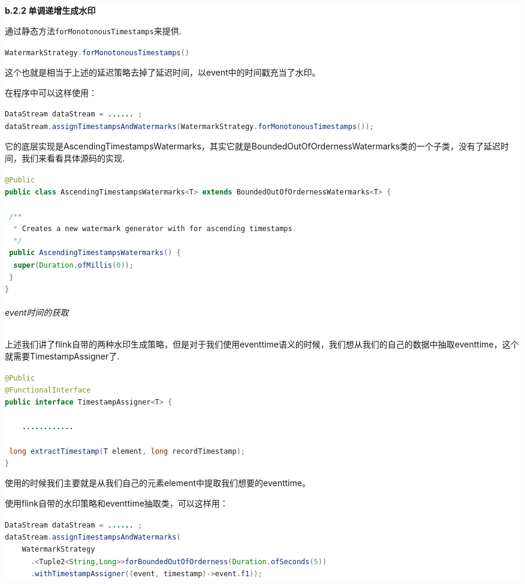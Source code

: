 **b.2.2 单调递增生成水印**

通过静态方法`forMonotonousTimestamps`来提供.

```java
WatermarkStrategy.forMonotonousTimestamps()
```

这个也就是相当于上述的延迟策略去掉了延迟时间，以event中的时间戳充当了水印。

在程序中可以这样使用：

```java
DataStream dataStream = ...... ;
dataStream.assignTimestampsAndWatermarks(WatermarkStrategy.forMonotonousTimestamps());
```

它的底层实现是AscendingTimestampsWatermarks，其实它就是BoundedOutOfOrdernessWatermarks类的一个子类，没有了延迟时间，我们来看看具体源码的实现.

```java
@Public
public class AscendingTimestampsWatermarks<T> extends BoundedOutOfOrdernessWatermarks<T> {

 /**
  * Creates a new watermark generator with for ascending timestamps.
  */
 public AscendingTimestampsWatermarks() {
  super(Duration.ofMillis(0));
 }
}
```

###### event时间的获取

上述我们讲了flink自带的两种水印生成策略，但是对于我们使用eventtime语义的时候，我们想从我们的自己的数据中抽取eventtime，这个就需要TimestampAssigner了.

```java
@Public
@FunctionalInterface
public interface TimestampAssigner<T> {

    ............
    
 long extractTimestamp(T element, long recordTimestamp);
}
```

使用的时候我们主要就是从我们自己的元素element中提取我们想要的eventtime。

使用flink自带的水印策略和eventtime抽取类，可以这样用：

```java
DataStream dataStream = ...... ;
dataStream.assignTimestampsAndWatermarks(
    WatermarkStrategy
      .<Tuple2<String,Long>>forBoundedOutOfOrderness(Duration.ofSeconds(5))
      .withTimestampAssigner((event, timestamp)->event.f1));
```
